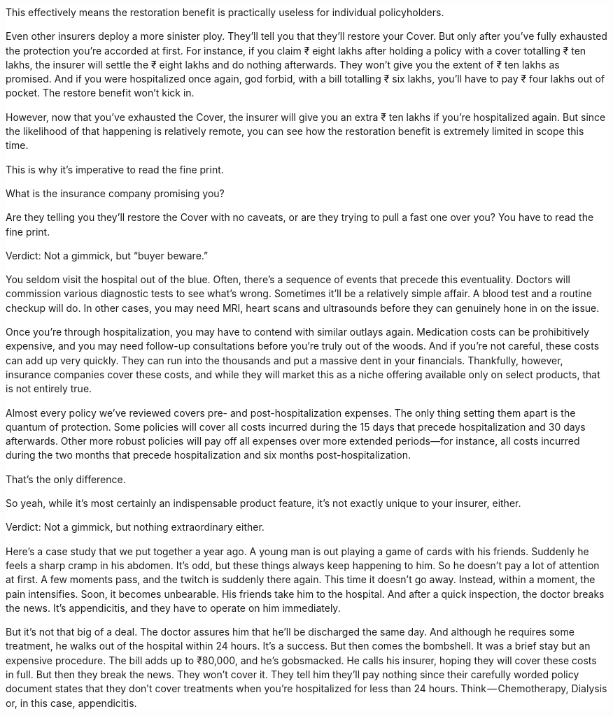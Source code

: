 This effectively means the restoration benefit is practically useless for individual policyholders.

Even other insurers deploy a more sinister ploy. They’ll tell you that they’ll restore your Cover. But only after you’ve fully exhausted the protection you’re accorded at first. For instance, if you claim ₹ eight lakhs after holding a policy with a cover totalling ₹ ten lakhs, the insurer will settle the ₹ eight lakhs and do nothing afterwards. They won’t give you the extent of ₹ ten lakhs as promised. And if you were hospitalized once again, god forbid, with a bill totalling ₹ six lakhs, you’ll have to pay ₹ four lakhs out of pocket. The restore benefit won’t kick in.

However, now that you’ve exhausted the Cover, the insurer will give you an extra ₹ ten lakhs if you’re hospitalized again. But since the likelihood of that happening is relatively remote, you can see how the restoration benefit is extremely limited in scope this time.

This is why it’s imperative to read the fine print.

What is the insurance company promising you?

Are they telling you they’ll restore the Cover with no caveats, or are they trying to pull a fast one over you? You have to read the fine print.

Verdict: Not a gimmick, but “buyer beware.”

You seldom visit the hospital out of the blue. Often, there’s a sequence of events that precede this eventuality. Doctors will commission various diagnostic tests to see what’s wrong. Sometimes it’ll be a relatively simple affair. A blood test and a routine checkup will do. In other cases, you may need MRI, heart scans and ultrasounds before they can genuinely hone in on the issue.

Once you’re through hospitalization, you may have to contend with similar outlays again. Medication costs can be prohibitively expensive, and you may need follow-up consultations before you’re truly out of the woods. And if you’re not careful, these costs can add up very quickly. They can run into the thousands and put a massive dent in your financials. Thankfully, however, insurance companies cover these costs, and while they will market this as a niche offering available only on select products, that is not entirely true.

Almost every policy we’ve reviewed covers pre- and post-hospitalization expenses. The only thing setting them apart is the quantum of protection. Some policies will cover all costs incurred during the 15 days that precede hospitalization and 30 days afterwards. Other more robust policies will pay off all expenses over more extended periods—for instance, all costs incurred during the two months that precede hospitalization and six months post-hospitalization.

That’s the only difference.

So yeah, while it’s most certainly an indispensable product feature, it’s not exactly unique to your insurer, either.

Verdict: Not a gimmick, but nothing extraordinary either.

Here’s a case study that we put together a year ago. A young man is out playing a game of cards with his friends. Suddenly he feels a sharp cramp in his abdomen. It’s odd, but these things always keep happening to him. So he doesn’t pay a lot of attention at first. A few moments pass, and the twitch is suddenly there again. This time it doesn’t go away. Instead, within a moment, the pain intensifies. Soon, it becomes unbearable. His friends take him to the hospital. And after a quick inspection, the doctor breaks the news. It’s appendicitis, and they have to operate on him immediately.

But it’s not that big of a deal. The doctor assures him that he’ll be discharged the same day. And although he requires some treatment, he walks out of the hospital within 24 hours. It’s a success. But then comes the bombshell. It was a brief stay but an expensive procedure. The bill adds up to ₹80,000, and he’s gobsmacked. He calls his insurer, hoping they will cover these costs in full. But then they break the news. They won’t cover it. They tell him they’ll pay nothing since their carefully worded policy document states that they don’t cover treatments when you’re hospitalized for less than 24 hours. Think — Chemotherapy, Dialysis or, in this case, appendicitis.
